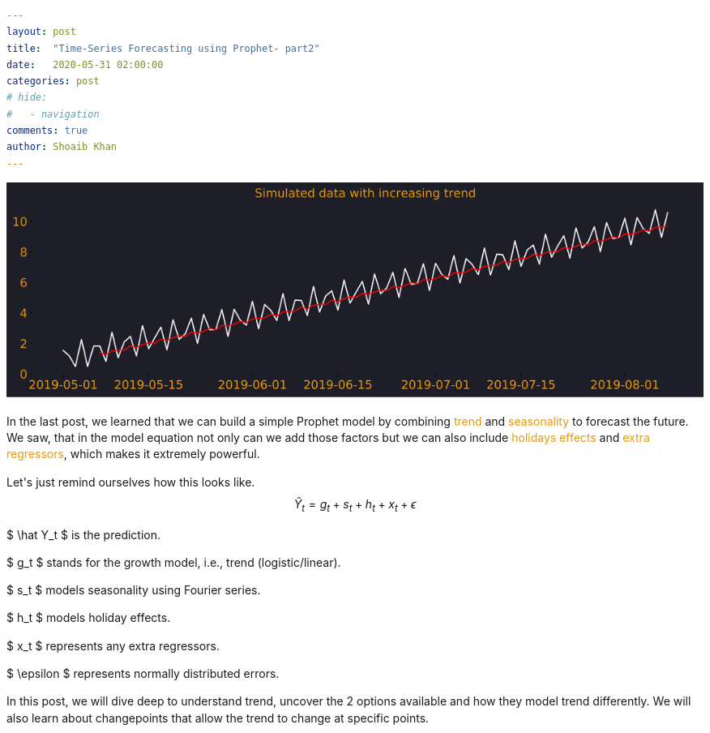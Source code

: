 ```yaml
---
layout: post
title:  "Time-Series Forecasting using Prophet- part2"
date:   2020-05-31 02:00:00
categories: post
# hide:
#   - navigation
comments: true
author: Shoaib Khan
---
```


![timseries using fbprophet](../../assets/img/fb_prophet_23.svg)

 In the last post, we learned that we can build a simple Prophet model by combining <span style="color:#ea9808;">trend</span> and <span style="color:#ea9808;">seasonality</span> to forecast the future. We saw, that in the model equation not only can we add those factors but we can also include <span style="color:#ea9808;">holidays effects</span> and <span style="color:#ea9808;">extra regressors</span>, which makes it extremely powerful. 


Let's just remind ourselves how this looks like.
$$ 
\widehat{Y}_t = g_t + s_t + h_t + x_t + \epsilon 
$$  


$ \hat Y_t $ is the prediction.

$ g_t $ stands for the growth model, i.e., trend (logistic/linear).

$ s_t $ models seasonality using Fourier series.

$ h_t $ models holiday effects.

$ x_t $ represents any extra regressors.

$ \epsilon $ represents normally distributed errors.



In this post, we will dive deep to understand trend, uncover the 2 options available and how they model trend differently. We will also learn about changepoints that allow the trend to change at specific points. 
